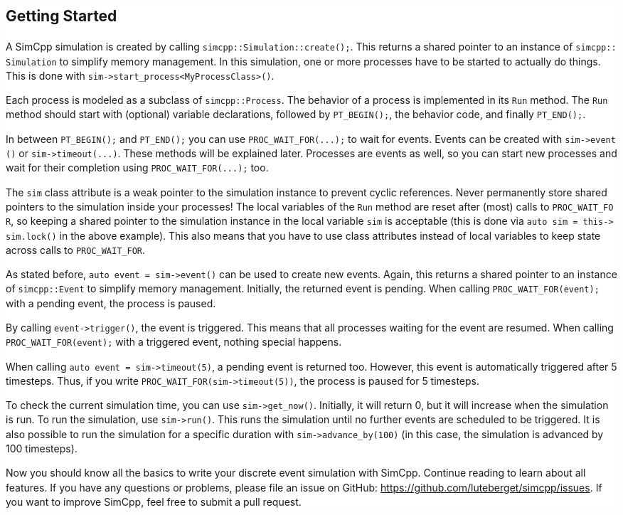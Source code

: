 ## Getting Started

A SimCpp simulation is created by calling `simcpp::Simulation::create();`.
This returns a shared pointer to an instance of `simcpp::Simulation` to simplify memory management.
In this simulation, one or more processes have to be started to actually do things.
This is done with `sim->start_process<MyProcessClass>()`.

Each process is modeled as a subclass of `simcpp::Process`.
The behavior of a process is implemented in its `Run` method.
The `Run` method should start with (optional) variable declarations, followed by `PT_BEGIN();`, the behavior code, and finally `PT_END();`.

In between `PT_BEGIN();` and `PT_END();` you can use `PROC_WAIT_FOR(...);` to wait for events.
Events can be created with `sim->event()` or `sim->timeout(...)`.
These methods will be explained later.
Processes are events as well, so you can start new processes and wait for their completion using `PROC_WAIT_FOR(...);` too.

The `sim` class attribute is a weak pointer to the simulation instance to prevent cyclic references.
Never permanently store shared pointers to the simulation inside your processes!
The local variables of the `Run` method are reset after (most) calls to `PROC_WAIT_FOR`, so keeping a shared pointer to the simulation instance in the local variable `sim` is acceptable (this is done via `auto sim = this->sim.lock()` in the above example).
This also means that you have to use class attributes instead of local variables to keep state across calls to `PROC_WAIT_FOR`.

As stated before, `auto event = sim->event()` can be used to create new events.
Again, this returns a shared pointer to an instance of `simcpp::Event` to simplify memory management.
Initially, the returned event is pending.
When calling `PROC_WAIT_FOR(event);` with a pending event, the process is paused.

By calling `event->trigger()`, the event is triggered.
This means that all processes waiting for the event are resumed.
When calling `PROC_WAIT_FOR(event);` with a triggered event, nothing special happens.

When calling `auto event = sim->timeout(5)`, a pending event is returned too.
However, this event is automatically triggered after 5 timesteps.
Thus, if you write `PROC_WAIT_FOR(sim->timeout(5))`, the process is paused for 5 timesteps.

To check the current simulation time, you can use `sim->get_now()`.
Initially, it will return 0, but it will increase when the simulation is run.
To run the simulation, use `sim->run()`.
This runs the simulation until no further events are scheduled to be triggered.
It is also possible to run the simulation for a specific duration with `sim->advance_by(100)` (in this case, the simulation is advanced by 100 timesteps).

Now you should know all the basics to write your discrete event simulation with SimCpp.
Continue reading to learn about all features.
If you have any questions or problems, please file an issue on GitHub: <https://github.com/luteberget/simcpp/issues>.
If you want to improve SimCpp, feel free to submit a pull request.
